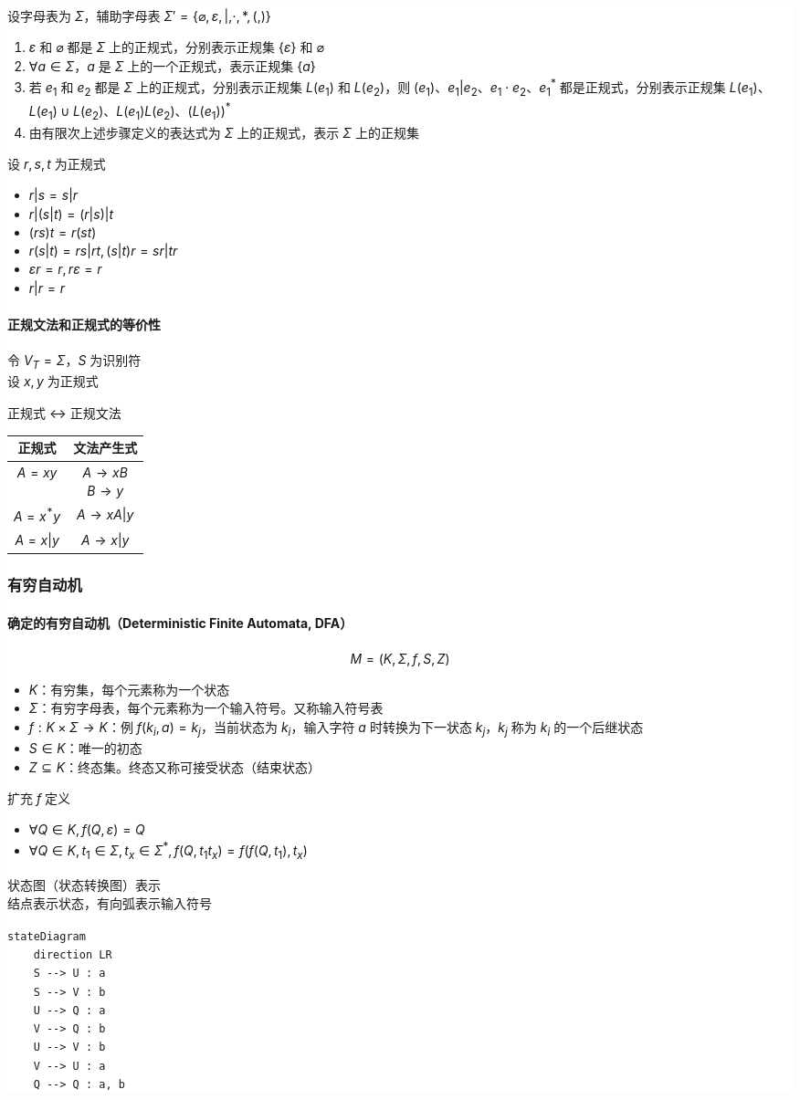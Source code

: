 设字母表为 $\Sigma$，辅助字母表 $\Sigma'=\{\varnothing,\varepsilon,|,\cdot,*,(,)\}$

1. $\varepsilon$ 和 $\varnothing$ 都是 $\Sigma$ 上的正规式，分别表示正规集 $\{\varepsilon\}$ 和 $\varnothing$
2. $\forall a\in\Sigma$，$a$ 是 $\Sigma$ 上的一个正规式，表示正规集 $\{a\}$
3. 若 $e_1$ 和 $e_2$ 都是 $\Sigma$ 上的正规式，分别表示正规集 $L(e_1)$ 和 $L(e_2)$，则 $(e_1)$、$e_1|e_2$、$e_1\cdot e_2$、$e_1^*$ 都是正规式，分别表示正规集 $L(e_1)$、$L(e_1)\cup L(e_2)$、$L(e_1)L(e_2)$、$(L(e_1))^*$
4. 由有限次上述步骤定义的表达式为 $\Sigma$ 上的正规式，表示 $\Sigma$ 上的正规集

设 $r,s,t$ 为正规式

- $r|s=s|r$
- $r|(s|t)=(r|s)|t$
- $(rs)t=r(st)$
- $r(s|t)=rs|rt,(s|t)r=sr|tr$
- $\varepsilon r=r,r\varepsilon=r$
- $r|r=r$

#### 正规文法和正规式的等价性

令 $V_T=\Sigma$，$S$ 为识别符  
设 $x,y$ 为正规式

正规式 $\leftrightarrow$ 正规文法

|    正规式    |      文法产生式       |
| :----------: | :-------------------: |
|    $A=xy$    | $A\to xB$<br>$B\to y$ |
|   $A=x^*y$   |   $A\to xA\vert y$    |
| $A=x\vert y$ |    $A\to x\vert y$    |

### 有穷自动机

#### 确定的有穷自动机（Deterministic Finite Automata, DFA）

$$ M=(K,\Sigma,f,S,Z) $$

- $K$：有穷集，每个元素称为一个状态
- $\Sigma$：有穷字母表，每个元素称为一个输入符号。又称输入符号表
- $f:K\times\Sigma\to K$：例 $f(k_i,a)=k_j$，当前状态为 $k_i$，输入字符 $a$ 时转换为下一状态 $k_j$，$k_j$ 称为 $k_i$ 的一个后继状态
- $S\in K$：唯一的初态
- $Z\subseteq K$：终态集。终态又称可接受状态（结束状态）

扩充 $f$ 定义

- $\forall Q\in K,f(Q,\varepsilon)=Q$
- $\forall Q\in K,t_1\in\Sigma,t_x\in\Sigma^*,f(Q,t_1t_x)=f(f(Q,t_1),t_x)$

状态图（状态转换图）表示  
结点表示状态，有向弧表示输入符号

```mermaid
stateDiagram
    direction LR
    S --> U : a
    S --> V : b
    U --> Q : a
    V --> Q : b
    U --> V : b
    V --> U : a
    Q --> Q : a, b
```
